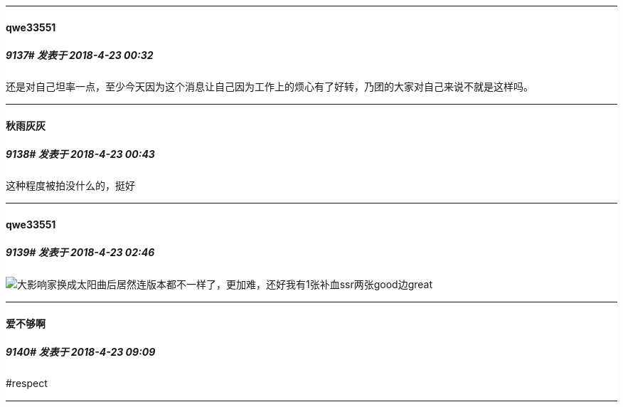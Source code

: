 





-----

####  qwe33551  
##### 9137#       发表于 2018-4-23 00:32




还是对自己坦率一点，至少今天因为这个消息让自己因为工作上的烦心有了好转，乃团的大家对自己来说不就是这样吗。







-----

####  秋雨灰灰  
##### 9138#       发表于 2018-4-23 00:43




这种程度被拍没什么的，挺好







-----

####  qwe33551  
##### 9139#       发表于 2018-4-23 02:46



<img src="https://static.saraba1st.com/image/smiley/face2017/174.png" referrerpolicy="no-referrer">大影响家换成太阳曲后居然连版本都不一样了，更加难，还好我有1张补血ssr两张good边great







-----

####  爱不够啊  
##### 9140#       发表于 2018-4-23 09:09




#respect







-----
